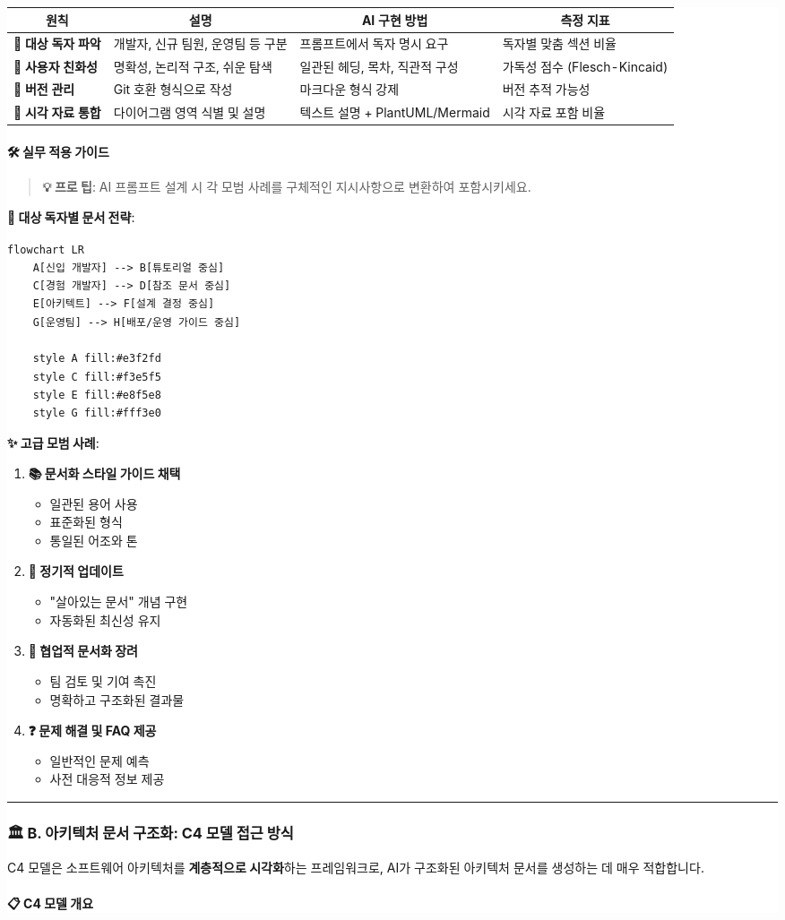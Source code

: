 | 원칙 | 설명 | AI 구현 방법 | 측정 지표 |
|------|------|-------------|----------|
| **🎯 대상 독자 파악** | 개발자, 신규 팀원, 운영팀 등 구분 | 프롬프트에서 독자 명시 요구 | 독자별 맞춤 섹션 비율 |
| **👥 사용자 친화성** | 명확성, 논리적 구조, 쉬운 탐색 | 일관된 헤딩, 목차, 직관적 구성 | 가독성 점수 (Flesch-Kincaid) |
| **📝 버전 관리** | Git 호환 형식으로 작성 | 마크다운 형식 강제 | 버전 추적 가능성 |
| **🎨 시각 자료 통합** | 다이어그램 영역 식별 및 설명 | 텍스트 설명 + PlantUML/Mermaid | 시각 자료 포함 비율 |

#### 🛠️ 실무 적용 가이드

> **💡 프로 팁**: AI 프롬프트 설계 시 각 모범 사례를 구체적인 지시사항으로 변환하여 포함시키세요.

**🎯 대상 독자별 문서 전략**:

```mermaid
flowchart LR
    A[신입 개발자] --> B[튜토리얼 중심]
    C[경험 개발자] --> D[참조 문서 중심]
    E[아키텍트] --> F[설계 결정 중심]
    G[운영팀] --> H[배포/운영 가이드 중심]
    
    style A fill:#e3f2fd
    style C fill:#f3e5f5
    style E fill:#e8f5e8
    style G fill:#fff3e0
```

**✨ 고급 모범 사례**:

1. **📚 문서화 스타일 가이드 채택**
   - 일관된 용어 사용
   - 표준화된 형식
   - 통일된 어조와 톤

2. **🔄 정기적 업데이트**
   - "살아있는 문서" 개념 구현
   - 자동화된 최신성 유지

3. **🤝 협업적 문서화 장려**
   - 팀 검토 및 기여 촉진
   - 명확하고 구조화된 결과물

4. **❓ 문제 해결 및 FAQ 제공**
   - 일반적인 문제 예측
   - 사전 대응적 정보 제공

---

### 🏛️ B. 아키텍처 문서 구조화: C4 모델 접근 방식

C4 모델은 소프트웨어 아키텍처를 **계층적으로 시각화**하는 프레임워크로, AI가 구조화된 아키텍처 문서를 생성하는 데 매우 적합합니다.

#### 📋 C4 모델 개요
